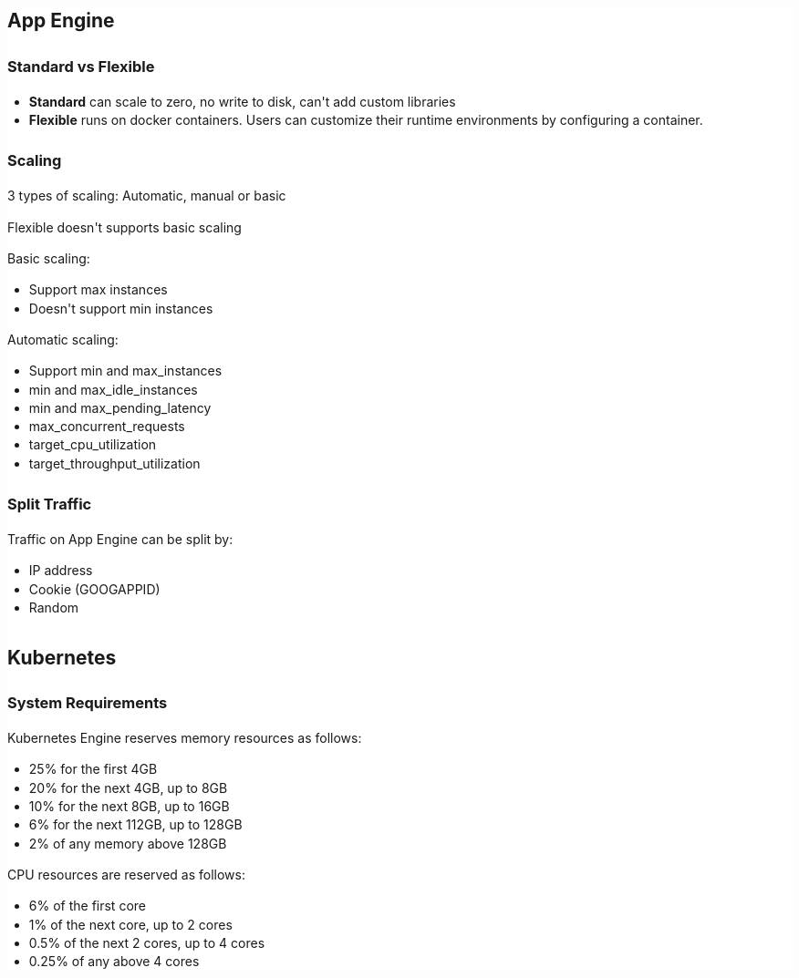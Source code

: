
## App Engine 

### Standard vs Flexible

- **Standard** can scale to zero, no write to disk, can't add custom libraries
- **Flexible** runs on docker containers. Users can customize their runtime environments by configuring a container.

### Scaling

3 types of scaling: Automatic, manual or basic

Flexible doesn't supports basic scaling

Basic scaling:

- Support max instances
- Doesn't support min instances

Automatic scaling:

- Support min and max_instances
- min and max_idle_instances
- min and max_pending_latency
- max_concurrent_requests
- target_cpu_utilization
- target_throughput_utilization

### Split Traffic

Traffic on App Engine can be split by:

- IP address
- Cookie (GOOGAPPID)
- Random

## Kubernetes 

### System Requirements

Kubernetes Engine reserves memory resources as follows:

- 25% for the first 4GB
- 20% for the next 4GB, up to 8GB
- 10% for the next 8GB, up to 16GB
- 6% for the next 112GB, up to 128GB
- 2% of any memory above 128GB

CPU resources are reserved as follows:

- 6% of the first core
- 1% of the next core, up to 2 cores
- 0.5% of the next 2 cores, up to 4 cores
- 0.25% of any above 4 cores

